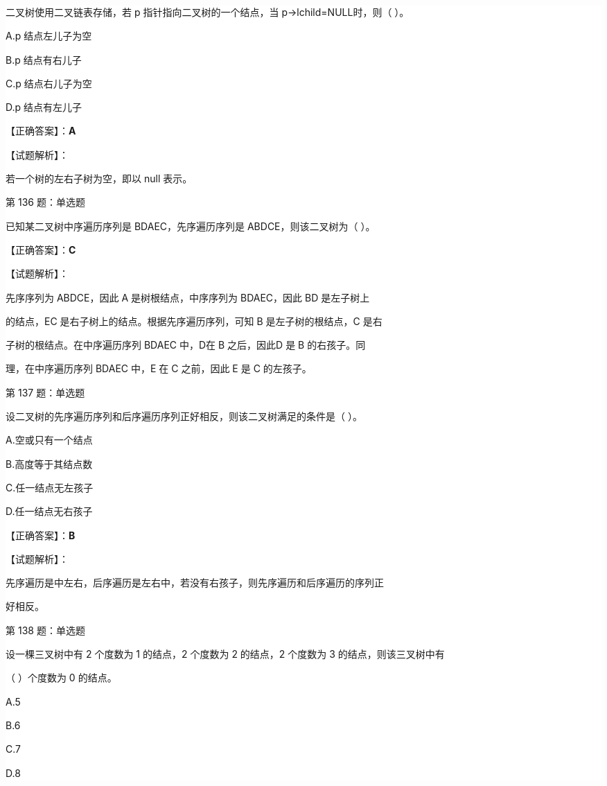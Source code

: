 二叉树使用二叉链表存储，若 p 指针指向二叉树的一个结点，当 p->lchild=NULL时，则（ ）。

A.p 结点左儿子为空

B.p 结点有右儿子

C.p 结点右儿子为空

D.p 结点有左儿子 

【正确答案】：**A**

【试题解析】：

若一个树的左右子树为空，即以 null 表示。 

第 136 题：单选题

已知某二叉树中序遍历序列是 BDAEC，先序遍历序列是 ABDCE，则该二叉树为（ ）。

【正确答案】：**C**

【试题解析】：

先序序列为 ABDCE，因此 A 是树根结点，中序序列为 BDAEC，因此 BD 是左子树上

的结点，EC 是右子树上的结点。根据先序遍历序列，可知 B 是左子树的根结点，C 是右

子树的根结点。在中序遍历序列 BDAEC 中，D在 B 之后，因此D 是 B 的右孩子。同

理，在中序遍历序列 BDAEC 中，E 在 C 之前，因此 E 是 C 的左孩子。 

第 137 题：单选题

设二叉树的先序遍历序列和后序遍历序列正好相反，则该二叉树满足的条件是（ ）。 

A.空或只有一个结点

B.高度等于其结点数

C.任一结点无左孩子

D.任一结点无右孩子 

【正确答案】：**B**

【试题解析】：

先序遍历是中左右，后序遍历是左右中，若没有右孩子，则先序遍历和后序遍历的序列正

好相反。 

第 138 题：单选题

设一棵三叉树中有 2 个度数为 1 的结点，2 个度数为 2 的结点，2 个度数为 3 的结点，则该三叉树中有

（ ）个度数为 0 的结点。 

A.5

B.6

C.7

D.8 
